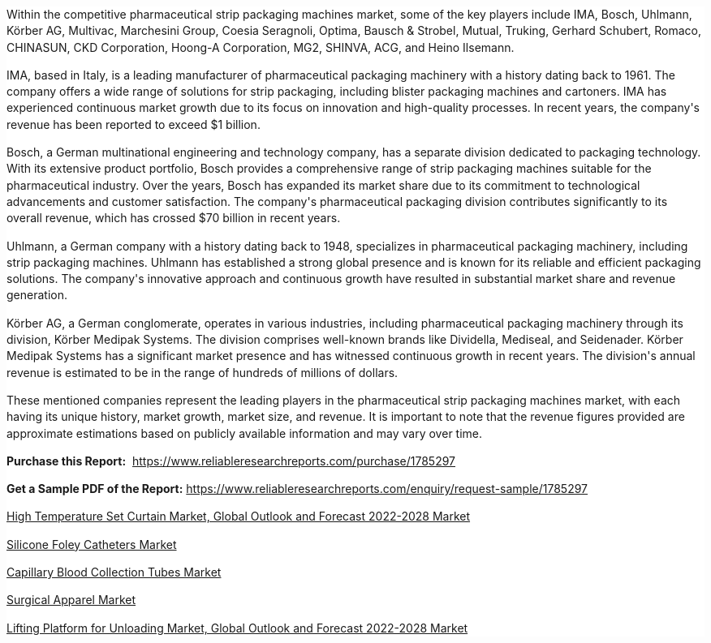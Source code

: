 <p><p>Within the competitive pharmaceutical strip packaging machines market, some of the key players include IMA, Bosch, Uhlmann, Körber AG, Multivac, Marchesini Group, Coesia Seragnoli, Optima, Bausch & Strobel, Mutual, Truking, Gerhard Schubert, Romaco, CHINASUN, CKD Corporation, Hoong-A Corporation, MG2, SHINVA, ACG, and Heino Ilsemann.</p><p>IMA, based in Italy, is a leading manufacturer of pharmaceutical packaging machinery with a history dating back to 1961. The company offers a wide range of solutions for strip packaging, including blister packaging machines and cartoners. IMA has experienced continuous market growth due to its focus on innovation and high-quality processes. In recent years, the company's revenue has been reported to exceed $1 billion.</p><p>Bosch, a German multinational engineering and technology company, has a separate division dedicated to packaging technology. With its extensive product portfolio, Bosch provides a comprehensive range of strip packaging machines suitable for the pharmaceutical industry. Over the years, Bosch has expanded its market share due to its commitment to technological advancements and customer satisfaction. The company's pharmaceutical packaging division contributes significantly to its overall revenue, which has crossed $70 billion in recent years.</p><p>Uhlmann, a German company with a history dating back to 1948, specializes in pharmaceutical packaging machinery, including strip packaging machines. Uhlmann has established a strong global presence and is known for its reliable and efficient packaging solutions. The company's innovative approach and continuous growth have resulted in substantial market share and revenue generation.</p><p>Körber AG, a German conglomerate, operates in various industries, including pharmaceutical packaging machinery through its division, Körber Medipak Systems. The division comprises well-known brands like Dividella, Mediseal, and Seidenader. Körber Medipak Systems has a significant market presence and has witnessed continuous growth in recent years. The division's annual revenue is estimated to be in the range of hundreds of millions of dollars.</p><p>These mentioned companies represent the leading players in the pharmaceutical strip packaging machines market, with each having its unique history, market growth, market size, and revenue. It is important to note that the revenue figures provided are approximate estimations based on publicly available information and may vary over time.</p></p>
<p><strong>Purchase this Report:</strong>&nbsp;&nbsp;<a href="https://www.reliableresearchreports.com/purchase/1785297">https://www.reliableresearchreports.com/purchase/1785297</a></p>
<p></p>
<p><strong>Get a Sample PDF of the Report:</strong>&nbsp;<a href="https://www.reliableresearchreports.com/enquiry/request-sample/1785297">https://www.reliableresearchreports.com/enquiry/request-sample/1785297</a></p>
<p><p><a href="https://medium.com/@linneahilll6456/decoding-high-temperature-set-curtain-market-global-outlook-and-forecast-2022-2028-market-metrics-c2e723bab25d">High Temperature Set Curtain Market, Global Outlook and Forecast 2022-2028 Market</a></p><p><a href="https://www.linkedin.com/pulse/silicone-foley-catheters-market-insights-players-forecast-bwyie/">Silicone Foley Catheters Market</a></p><p><a href="https://www.linkedin.com/pulse/capillary-blood-collection-tubes-market-size-share-amp-trends-pbc0c/">Capillary Blood Collection Tubes Market</a></p><p><a href="https://www.linkedin.com/pulse/surgical-apparel-market-size-2023-2030-global-industrial-analysis-odfhe/">Surgical Apparel Market</a></p><p><a href="https://medium.com/@bonniehoppe2023/lifting-platform-for-unloading-market-global-outlook-and-forecast-2022-2028-market-insights-into-58114433de0d">Lifting Platform for Unloading Market, Global Outlook and Forecast 2022-2028 Market</a></p></p>